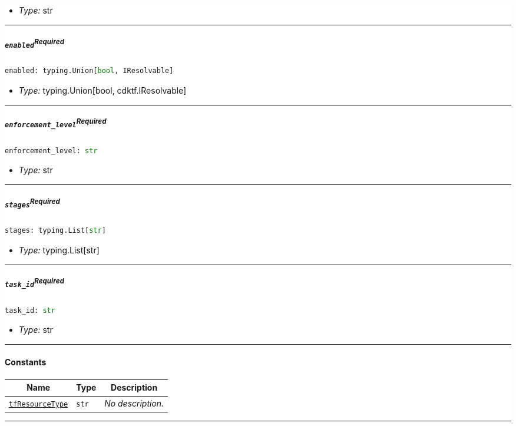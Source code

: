 - *Type:* str

---

##### `enabled`<sup>Required</sup> <a name="enabled" id="@cdktf/provider-tfe.organizationRunTaskGlobalSettings.OrganizationRunTaskGlobalSettings.property.enabled"></a>

```python
enabled: typing.Union[bool, IResolvable]
```

- *Type:* typing.Union[bool, cdktf.IResolvable]

---

##### `enforcement_level`<sup>Required</sup> <a name="enforcement_level" id="@cdktf/provider-tfe.organizationRunTaskGlobalSettings.OrganizationRunTaskGlobalSettings.property.enforcementLevel"></a>

```python
enforcement_level: str
```

- *Type:* str

---

##### `stages`<sup>Required</sup> <a name="stages" id="@cdktf/provider-tfe.organizationRunTaskGlobalSettings.OrganizationRunTaskGlobalSettings.property.stages"></a>

```python
stages: typing.List[str]
```

- *Type:* typing.List[str]

---

##### `task_id`<sup>Required</sup> <a name="task_id" id="@cdktf/provider-tfe.organizationRunTaskGlobalSettings.OrganizationRunTaskGlobalSettings.property.taskId"></a>

```python
task_id: str
```

- *Type:* str

---

#### Constants <a name="Constants" id="Constants"></a>

| **Name** | **Type** | **Description** |
| --- | --- | --- |
| <code><a href="#@cdktf/provider-tfe.organizationRunTaskGlobalSettings.OrganizationRunTaskGlobalSettings.property.tfResourceType">tfResourceType</a></code> | <code>str</code> | *No description.* |

---
